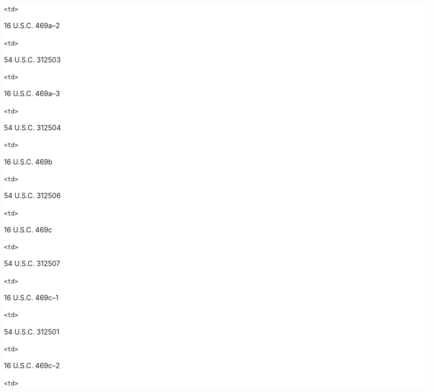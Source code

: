     <td> 

16 U.S.C. 469a–2  </td>

    <td> 

54 U.S.C. 312503  </td>

  </tr>

  <tr>

    <td> 

16 U.S.C. 469a–3  </td>

    <td> 

54 U.S.C. 312504  </td>

  </tr>

  <tr>

    <td> 

16 U.S.C. 469b  </td>

    <td> 

54 U.S.C. 312506  </td>

  </tr>

  <tr>

    <td> 

16 U.S.C. 469c  </td>

    <td> 

54 U.S.C. 312507  </td>

  </tr>

  <tr>

    <td> 

16 U.S.C. 469c–1  </td>

    <td> 

54 U.S.C. 312501  </td>

  </tr>

  <tr>

    <td> 

16 U.S.C. 469c–2  </td>

    <td> 
